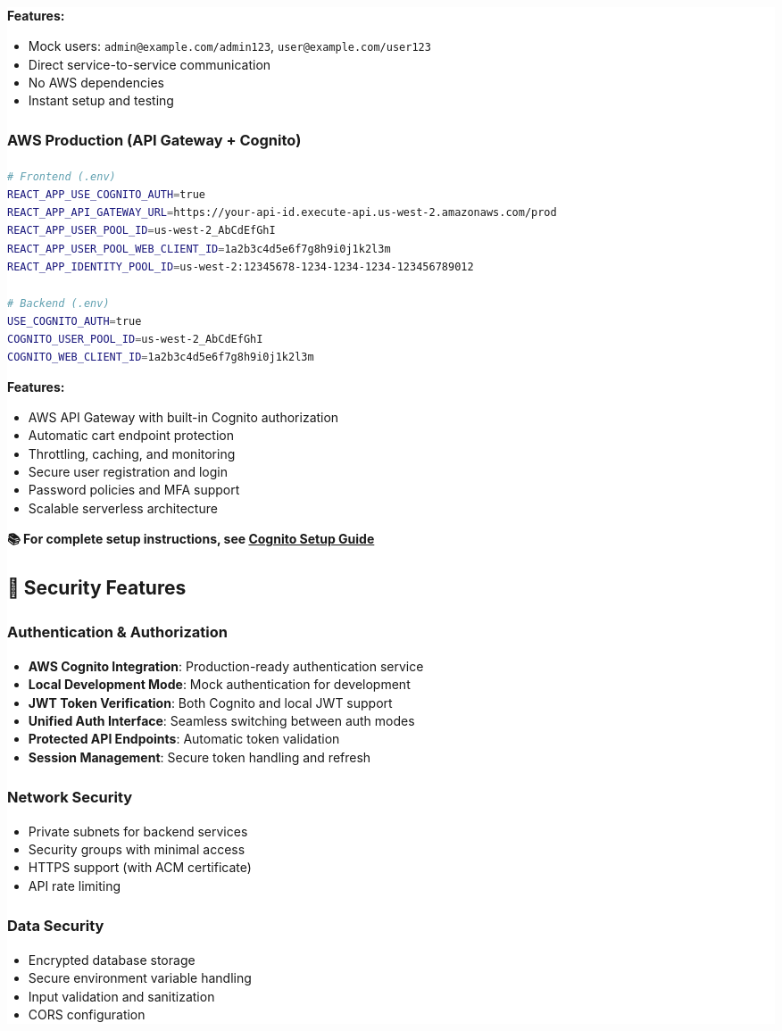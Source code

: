 **Features:**
- Mock users: `admin@example.com/admin123`, `user@example.com/user123`
- Direct service-to-service communication
- No AWS dependencies
- Instant setup and testing

### AWS Production (API Gateway + Cognito)
```bash
# Frontend (.env)
REACT_APP_USE_COGNITO_AUTH=true
REACT_APP_API_GATEWAY_URL=https://your-api-id.execute-api.us-west-2.amazonaws.com/prod
REACT_APP_USER_POOL_ID=us-west-2_AbCdEfGhI
REACT_APP_USER_POOL_WEB_CLIENT_ID=1a2b3c4d5e6f7g8h9i0j1k2l3m
REACT_APP_IDENTITY_POOL_ID=us-west-2:12345678-1234-1234-1234-123456789012

# Backend (.env)
USE_COGNITO_AUTH=true
COGNITO_USER_POOL_ID=us-west-2_AbCdEfGhI
COGNITO_WEB_CLIENT_ID=1a2b3c4d5e6f7g8h9i0j1k2l3m
```

**Features:**
- AWS API Gateway with built-in Cognito authorization
- Automatic cart endpoint protection
- Throttling, caching, and monitoring
- Secure user registration and login
- Password policies and MFA support
- Scalable serverless architecture

**📚 For complete setup instructions, see [Cognito Setup Guide](docs/COGNITO_SETUP.md)**

## 🔐 Security Features

### Authentication & Authorization
- **AWS Cognito Integration**: Production-ready authentication service
- **Local Development Mode**: Mock authentication for development
- **JWT Token Verification**: Both Cognito and local JWT support
- **Unified Auth Interface**: Seamless switching between auth modes
- **Protected API Endpoints**: Automatic token validation
- **Session Management**: Secure token handling and refresh

### Network Security
- Private subnets for backend services
- Security groups with minimal access
- HTTPS support (with ACM certificate)
- API rate limiting

### Data Security
- Encrypted database storage
- Secure environment variable handling
- Input validation and sanitization
- CORS configuration
